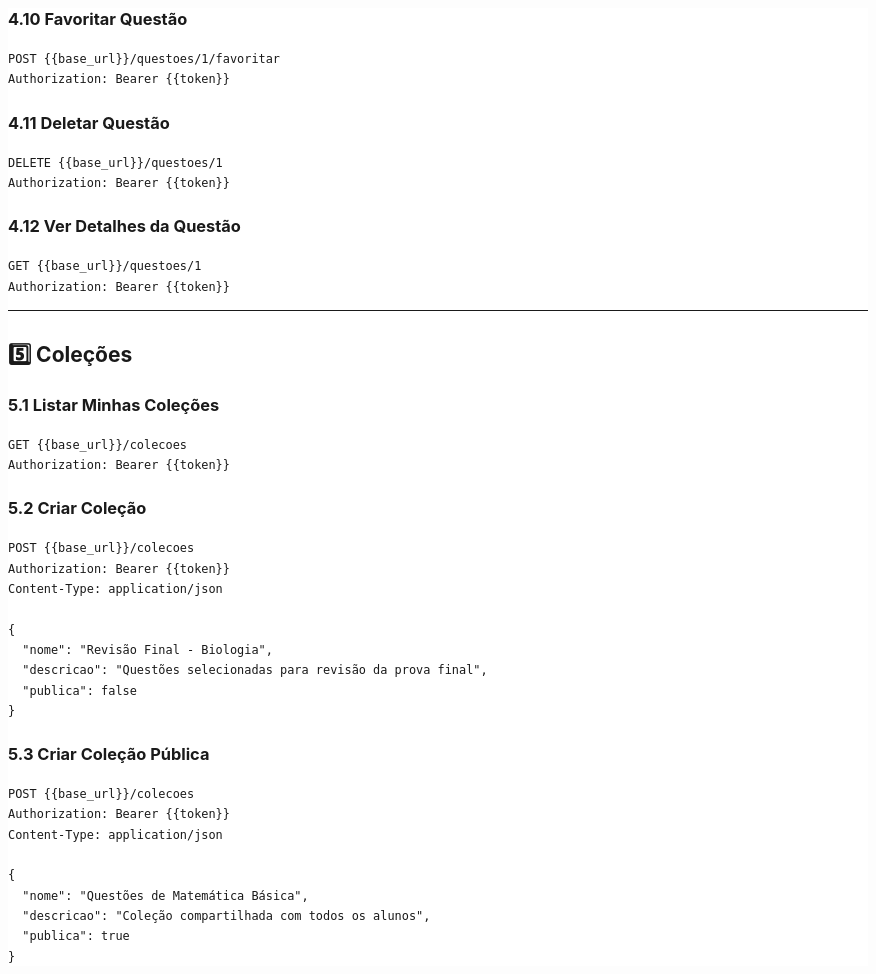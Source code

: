 ### 4.10 Favoritar Questão
```http
POST {{base_url}}/questoes/1/favoritar
Authorization: Bearer {{token}}
```

### 4.11 Deletar Questão
```http
DELETE {{base_url}}/questoes/1
Authorization: Bearer {{token}}
```

### 4.12 Ver Detalhes da Questão
```http
GET {{base_url}}/questoes/1
Authorization: Bearer {{token}}
```

---

## 5️⃣ Coleções

### 5.1 Listar Minhas Coleções
```http
GET {{base_url}}/colecoes
Authorization: Bearer {{token}}
```

### 5.2 Criar Coleção
```http
POST {{base_url}}/colecoes
Authorization: Bearer {{token}}
Content-Type: application/json

{
  "nome": "Revisão Final - Biologia",
  "descricao": "Questões selecionadas para revisão da prova final",
  "publica": false
}
```

### 5.3 Criar Coleção Pública
```http
POST {{base_url}}/colecoes
Authorization: Bearer {{token}}
Content-Type: application/json

{
  "nome": "Questões de Matemática Básica",
  "descricao": "Coleção compartilhada com todos os alunos",
  "publica": true
}
```
